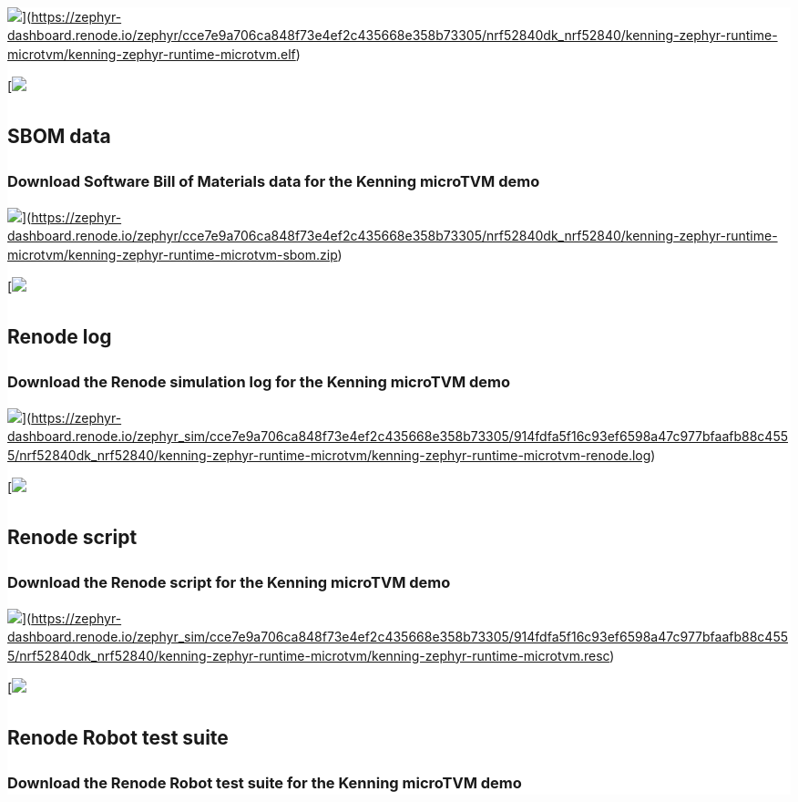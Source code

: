 ![](./download.svg)](https://zephyr-dashboard.renode.io/zephyr/cce7e9a706ca848f73e4ef2c435668e358b73305/nrf52840dk_nrf52840/kenning-zephyr-runtime-microtvm/kenning-zephyr-runtime-microtvm.elf)


[![](./sbom.svg)


SBOM data
---------


### Download Software Bill of Materials data for the Kenning microTVM demo




![](./download.svg)](https://zephyr-dashboard.renode.io/zephyr/cce7e9a706ca848f73e4ef2c435668e358b73305/nrf52840dk_nrf52840/kenning-zephyr-runtime-microtvm/kenning-zephyr-runtime-microtvm-sbom.zip)


[![](./renode-artifacts.svg)


Renode log
----------


### Download the Renode simulation log for the Kenning microTVM demo




![](./download.svg)](https://zephyr-dashboard.renode.io/zephyr_sim/cce7e9a706ca848f73e4ef2c435668e358b73305/914fdfa5f16c93ef6598a47c977bfaafb88c4555/nrf52840dk_nrf52840/kenning-zephyr-runtime-microtvm/kenning-zephyr-runtime-microtvm-renode.log)


[![](./renode-artifacts.svg)


Renode script
-------------


### Download the Renode script for the Kenning microTVM demo




![](./download.svg)](https://zephyr-dashboard.renode.io/zephyr_sim/cce7e9a706ca848f73e4ef2c435668e358b73305/914fdfa5f16c93ef6598a47c977bfaafb88c4555/nrf52840dk_nrf52840/kenning-zephyr-runtime-microtvm/kenning-zephyr-runtime-microtvm.resc)


[![](./renode-artifacts.svg)


Renode Robot test suite
-----------------------


### Download the Renode Robot test suite for the Kenning microTVM demo

